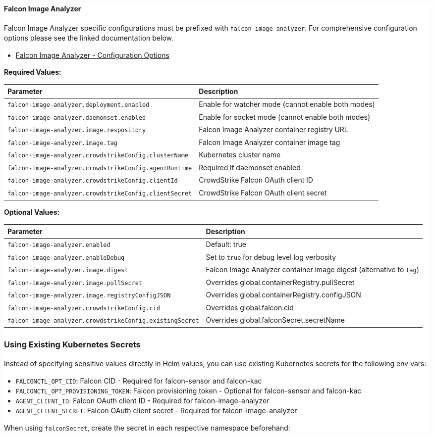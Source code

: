 #### Falcon Image Analyzer
Falcon Image Analyzer specific configurations must be prefixed with `falcon-image-analyzer`. For comprehensive configuration options please see the linked documentation below.
- [Falcon Image Analyzer - Configuration Options](/helm-charts/falcon-image-analyzer/README.md#falcon-configuration-options)

**Required Values:**

| Parameter                                              | Description                                        |
|:-------------------------------------------------------|:---------------------------------------------------|
| `falcon-image-analyzer.deployment.enabled`             | Enable for watcher mode (cannot enable both modes) |
| `falcon-image-analyzer.daemonset.enabled`              | Enable for socket mode (cannot enable both modes)  |
| `falcon-image-analyzer.image.respository`              | Falcon Image Analyzer container registry URL       |
| `falcon-image-analyzer.image.tag`                      | Falcon Image Analyzer container image tag          |
| `falcon-image-analyzer.crowdstrikeConfig.clusterName`  | Kubernetes cluster name                            |
| `falcon-image-analyzer.crowdstrikeConfig.agentRuntime` | Required if daemonset enabled                      |
| `falcon-image-analyzer.crowdstrikeConfig.clientId`     | CrowdStrike Falcon OAuth client ID                 |
| `falcon-image-analyzer.crowdstrikeConfig.clientSecret` | CrowdStrike Falcon OAuth client secret             |

**Optional Values:**

| Parameter                                                | Description                                                         |
|:---------------------------------------------------------|:--------------------------------------------------------------------|
| `falcon-image-analyzer.enabled`                          | Default: true                                                       |
| `falcon-image-analyzer.enableDebug`                      | Set to `true` for debug level log verbosity                         |
| `falcon-image-analyzer.image.digest`                     | Falcon Image Analyzer container image digest (alternative to `tag`) |
| `falcon-image-analyzer.image.pullSecret`                 | Overrides global.containerRegistry.pullSecret                       |
| `falcon-image-analyzer.image.registryConfigJSON`         | Overrides global.containerRegistry.configJSON                       |
| `falcon-image-analyzer.crowdstrikeConfig.cid`            | Overrides global.falcon.cid                                         |
| `falcon-image-analyzer.crowdstrikeConfig.existingSecret` | Overrides global.falconSecret.secretName                            |


### Using Existing Kubernetes Secrets

Instead of specifying sensitive values directly in Helm values, you can use existing Kubernetes secrets for the following env vars:
- `FALCONCTL_OPT_CID`: Falcon CID - Required for falcon-sensor and falcon-kac
- `FALCONCTL_OPT_PROVISIONING_TOKEN`: Falcon provisioning token - Optional for falcon-sensor and falcon-kac
- `AGENT_CLIENT_ID`: Falcon OAuth client ID - Required for falcon-image-analyzer
- `AGENT_CLIENT_SECRET`: Falcon OAuth client secret - Required for falcon-image-analyzer

When using `falconSecret`, create the secret in each respective namespace beforehand:
